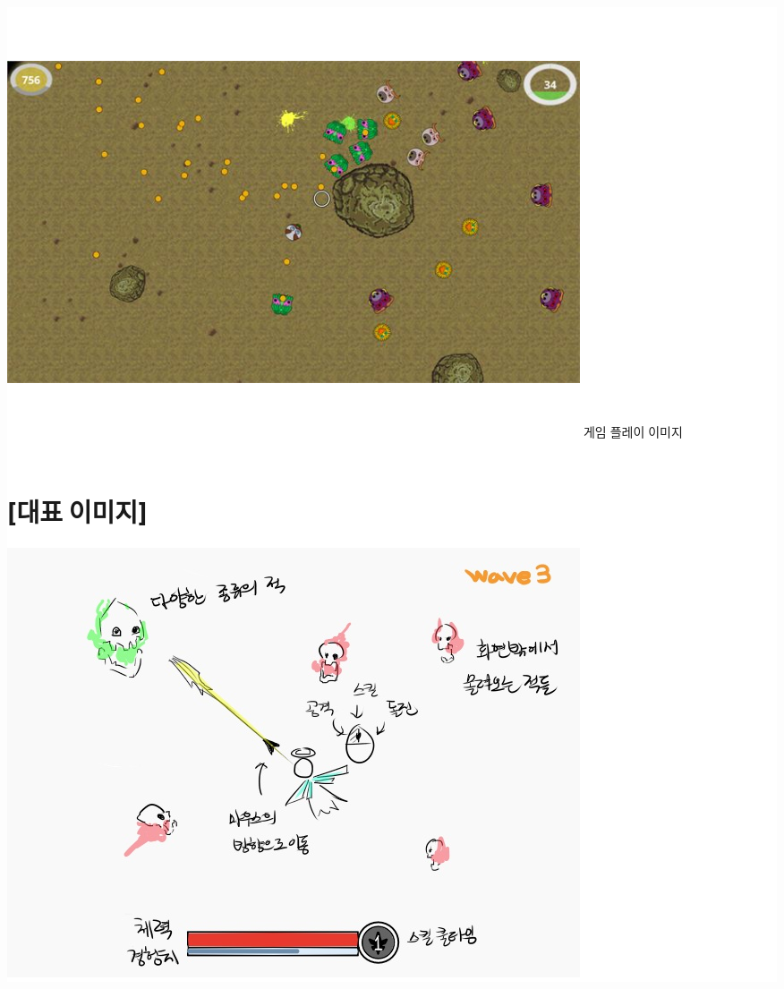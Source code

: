 <img src="./img/topview.jpg" width="640" height="480">
게임 플레이 이미지
<br><br>

# [대표 이미지]
<img src="./img/concept.jpg" width="640" height="480">
